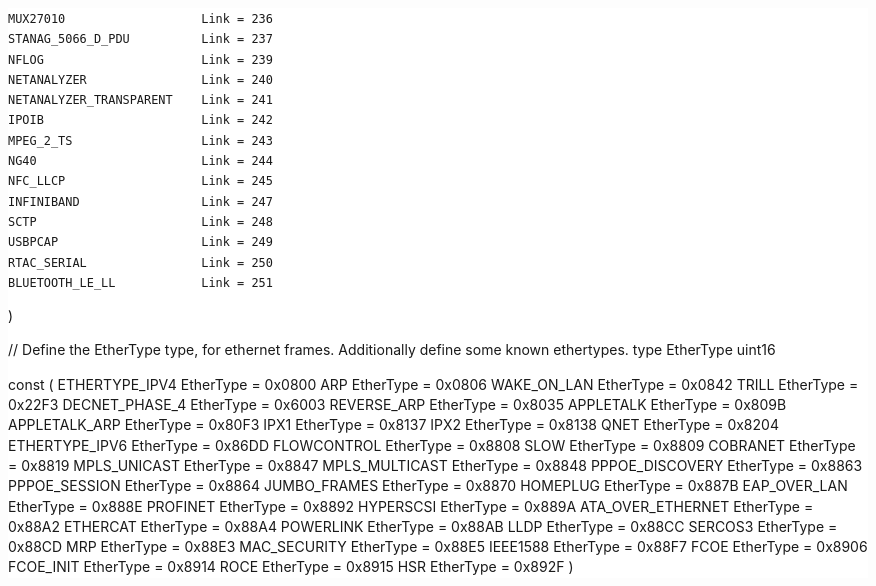 	MUX27010                   Link = 236
	STANAG_5066_D_PDU          Link = 237
	NFLOG                      Link = 239
	NETANALYZER                Link = 240
	NETANALYZER_TRANSPARENT    Link = 241
	IPOIB                      Link = 242
	MPEG_2_TS                  Link = 243
	NG40                       Link = 244
	NFC_LLCP                   Link = 245
	INFINIBAND                 Link = 247
	SCTP                       Link = 248
	USBPCAP                    Link = 249
	RTAC_SERIAL                Link = 250
	BLUETOOTH_LE_LL            Link = 251
)

// Define the EtherType type, for ethernet frames. Additionally define some known ethertypes.
type EtherType uint16

const (
	ETHERTYPE_IPV4    EtherType = 0x0800
	ARP               EtherType = 0x0806
	WAKE_ON_LAN       EtherType = 0x0842
	TRILL             EtherType = 0x22F3
	DECNET_PHASE_4    EtherType = 0x6003
	REVERSE_ARP       EtherType = 0x8035
	APPLETALK         EtherType = 0x809B
	APPLETALK_ARP     EtherType = 0x80F3
	IPX1              EtherType = 0x8137
	IPX2              EtherType = 0x8138
	QNET              EtherType = 0x8204
	ETHERTYPE_IPV6    EtherType = 0x86DD
	FLOWCONTROL       EtherType = 0x8808
	SLOW              EtherType = 0x8809
	COBRANET          EtherType = 0x8819
	MPLS_UNICAST      EtherType = 0x8847
	MPLS_MULTICAST    EtherType = 0x8848
	PPPOE_DISCOVERY   EtherType = 0x8863
	PPPOE_SESSION     EtherType = 0x8864
	JUMBO_FRAMES      EtherType = 0x8870
	HOMEPLUG          EtherType = 0x887B
	EAP_OVER_LAN      EtherType = 0x888E
	PROFINET          EtherType = 0x8892
	HYPERSCSI         EtherType = 0x889A
	ATA_OVER_ETHERNET EtherType = 0x88A2
	ETHERCAT          EtherType = 0x88A4
	POWERLINK         EtherType = 0x88AB
	LLDP              EtherType = 0x88CC
	SERCOS3           EtherType = 0x88CD
	MRP               EtherType = 0x88E3
	MAC_SECURITY      EtherType = 0x88E5
	IEEE1588          EtherType = 0x88F7
	FCOE              EtherType = 0x8906
	FCOE_INIT         EtherType = 0x8914
	ROCE              EtherType = 0x8915
	HSR               EtherType = 0x892F
)
